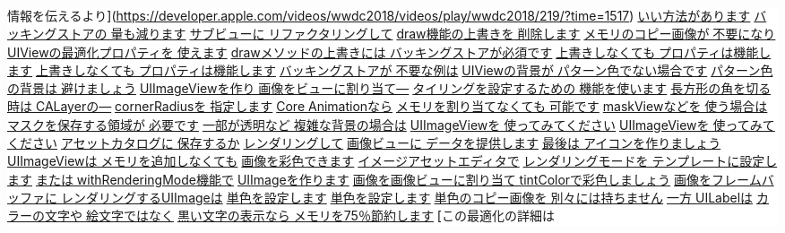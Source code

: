 情報を伝えるより](https://developer.apple.com/videos/wwdc2018/videos/play/wwdc2018/219/?time=1517) [いい方法があります](https://developer.apple.com/videos/wwdc2018/videos/play/wwdc2018/219/?time=1521) [バッキングストアの
量も減ります](https://developer.apple.com/videos/wwdc2018/videos/play/wwdc2018/219/?time=1523) [サブビューに
リファクタリングして](https://developer.apple.com/videos/wwdc2018/videos/play/wwdc2018/219/?time=1527) [draw機能の上書きを
削除します](https://developer.apple.com/videos/wwdc2018/videos/play/wwdc2018/219/?time=1533) [メモリのコピー画像が
不要になり](https://developer.apple.com/videos/wwdc2018/videos/play/wwdc2018/219/?time=1538) [UIViewの最適化プロパティを
使えます](https://developer.apple.com/videos/wwdc2018/videos/play/wwdc2018/219/?time=1542) [drawメソッドの上書きには
バッキングストアが必須です](https://developer.apple.com/videos/wwdc2018/videos/play/wwdc2018/219/?time=1550) [上書きしなくても
プロパティは機能します](https://developer.apple.com/videos/wwdc2018/videos/play/wwdc2018/219/?time=1557) [上書きしなくても
プロパティは機能します](https://developer.apple.com/videos/wwdc2018/videos/play/wwdc2018/219/?time=1557) [バッキングストアが
不要な例は](https://developer.apple.com/videos/wwdc2018/videos/play/wwdc2018/219/?time=1561) [UIViewの背景が
パターン色でない場合です](https://developer.apple.com/videos/wwdc2018/videos/play/wwdc2018/219/?time=1564) [パターン色の背景は
避けましょう](https://developer.apple.com/videos/wwdc2018/videos/play/wwdc2018/219/?time=1569) [UIImageViewを作り
画像をビューに割り当て―](https://developer.apple.com/videos/wwdc2018/videos/play/wwdc2018/219/?time=1575) [タイリングを設定するための
機能を使います](https://developer.apple.com/videos/wwdc2018/videos/play/wwdc2018/219/?time=1580) [長方形の角を切る時は
CALayerの―](https://developer.apple.com/videos/wwdc2018/videos/play/wwdc2018/219/?time=1587) [cornerRadiusを
指定します](https://developer.apple.com/videos/wwdc2018/videos/play/wwdc2018/219/?time=1592) [Core Animationなら](https://developer.apple.com/videos/wwdc2018/videos/play/wwdc2018/219/?time=1595) [メモリを割り当てなくても
可能です](https://developer.apple.com/videos/wwdc2018/videos/play/wwdc2018/219/?time=1598) [maskViewなどを
使う場合は](https://developer.apple.com/videos/wwdc2018/videos/play/wwdc2018/219/?time=1603) [マスクを保存する領域が
必要です](https://developer.apple.com/videos/wwdc2018/videos/play/wwdc2018/219/?time=1608) [一部が透明など
複雑な背景の場合は](https://developer.apple.com/videos/wwdc2018/videos/play/wwdc2018/219/?time=1613) [UIImageViewを
使ってみてください](https://developer.apple.com/videos/wwdc2018/videos/play/wwdc2018/219/?time=1618) [UIImageViewを
使ってみてください](https://developer.apple.com/videos/wwdc2018/videos/play/wwdc2018/219/?time=1618) [アセットカタログに
保存するか](https://developer.apple.com/videos/wwdc2018/videos/play/wwdc2018/219/?time=1623) [レンダリングして](https://developer.apple.com/videos/wwdc2018/videos/play/wwdc2018/219/?time=1626) [画像ビューに
データを提供します](https://developer.apple.com/videos/wwdc2018/videos/play/wwdc2018/219/?time=1628) [最後は
アイコンを作りましょう](https://developer.apple.com/videos/wwdc2018/videos/play/wwdc2018/219/?time=1635) [UIImageViewは
メモリを追加しなくても](https://developer.apple.com/videos/wwdc2018/videos/play/wwdc2018/219/?time=1639) [画像を彩色できます](https://developer.apple.com/videos/wwdc2018/videos/play/wwdc2018/219/?time=1644) [イメージアセットエディタで](https://developer.apple.com/videos/wwdc2018/videos/play/wwdc2018/219/?time=1648) [レンダリングモードを
テンプレートに設定します](https://developer.apple.com/videos/wwdc2018/videos/play/wwdc2018/219/?time=1651) [または
withRenderingMode機能で](https://developer.apple.com/videos/wwdc2018/videos/play/wwdc2018/219/?time=1657) [UIImageを作ります](https://developer.apple.com/videos/wwdc2018/videos/play/wwdc2018/219/?time=1661) [画像を画像ビューに割り当て
tintColorで彩色しましょう](https://developer.apple.com/videos/wwdc2018/videos/play/wwdc2018/219/?time=1664) [画像をフレームバッファに
レンダリングするUIImageは](https://developer.apple.com/videos/wwdc2018/videos/play/wwdc2018/219/?time=1672) [単色を設定します](https://developer.apple.com/videos/wwdc2018/videos/play/wwdc2018/219/?time=1678) [単色を設定します](https://developer.apple.com/videos/wwdc2018/videos/play/wwdc2018/219/?time=1678) [単色のコピー画像を
別々には持ちません](https://developer.apple.com/videos/wwdc2018/videos/play/wwdc2018/219/?time=1680) [一方 UILabelは](https://developer.apple.com/videos/wwdc2018/videos/play/wwdc2018/219/?time=1687) [カラーの文字や
絵文字ではなく](https://developer.apple.com/videos/wwdc2018/videos/play/wwdc2018/219/?time=1691) [黒い文字の表示なら
メモリを75％節約します](https://developer.apple.com/videos/wwdc2018/videos/play/wwdc2018/219/?time=1695) [この最適化の詳細は